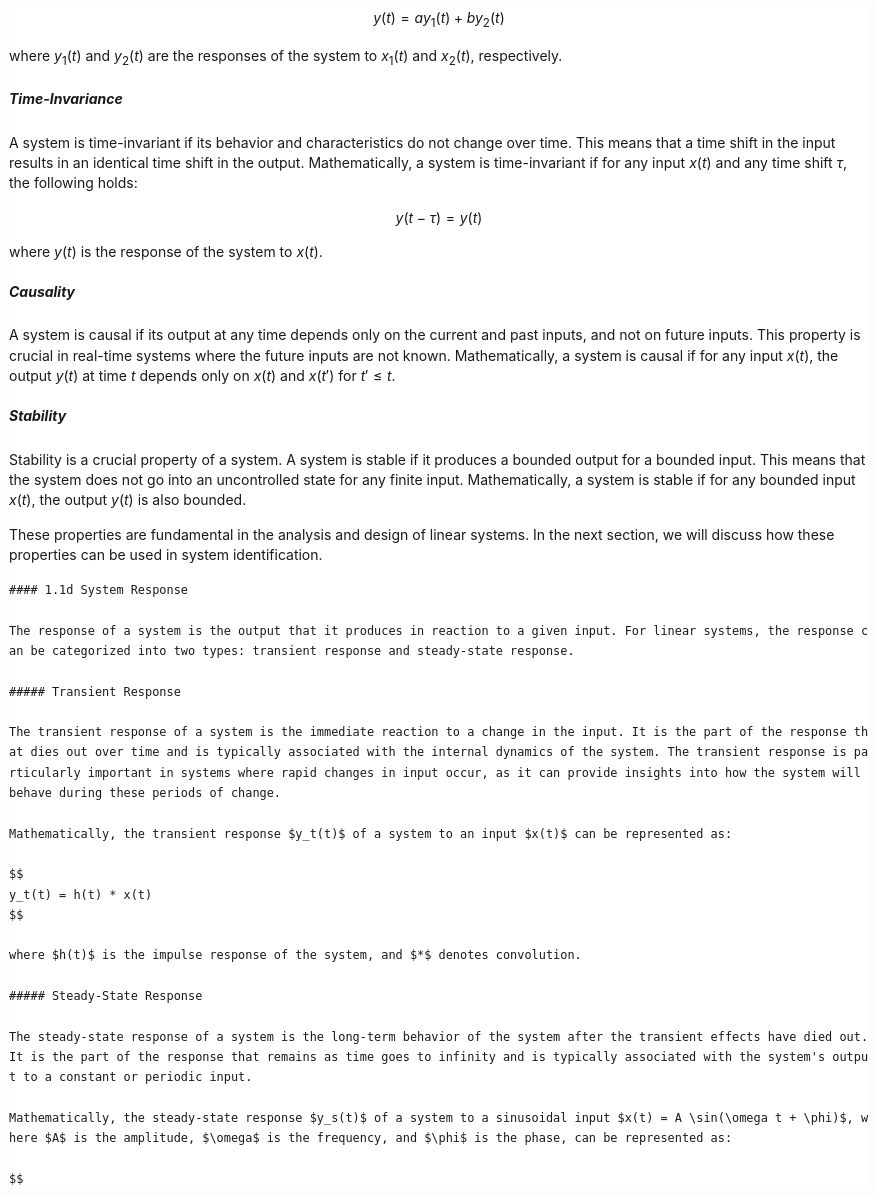 $$
y(t) = a y_1(t) + b y_2(t)
$$

where $y_1(t)$ and $y_2(t)$ are the responses of the system to $x_1(t)$ and $x_2(t)$, respectively.

##### Time-Invariance

A system is time-invariant if its behavior and characteristics do not change over time. This means that a time shift in the input results in an identical time shift in the output. Mathematically, a system is time-invariant if for any input $x(t)$ and any time shift $\tau$, the following holds:

$$
y(t - \tau) = y(t)
$$

where $y(t)$ is the response of the system to $x(t)$.

##### Causality

A system is causal if its output at any time depends only on the current and past inputs, and not on future inputs. This property is crucial in real-time systems where the future inputs are not known. Mathematically, a system is causal if for any input $x(t)$, the output $y(t)$ at time $t$ depends only on $x(t)$ and $x(t')$ for $t' \leq t$.

##### Stability

Stability is a crucial property of a system. A system is stable if it produces a bounded output for a bounded input. This means that the system does not go into an uncontrolled state for any finite input. Mathematically, a system is stable if for any bounded input $x(t)$, the output $y(t)$ is also bounded.

These properties are fundamental in the analysis and design of linear systems. In the next section, we will discuss how these properties can be used in system identification.

```
#### 1.1d System Response

The response of a system is the output that it produces in reaction to a given input. For linear systems, the response can be categorized into two types: transient response and steady-state response.

##### Transient Response

The transient response of a system is the immediate reaction to a change in the input. It is the part of the response that dies out over time and is typically associated with the internal dynamics of the system. The transient response is particularly important in systems where rapid changes in input occur, as it can provide insights into how the system will behave during these periods of change.

Mathematically, the transient response $y_t(t)$ of a system to an input $x(t)$ can be represented as:

$$
y_t(t) = h(t) * x(t)
$$

where $h(t)$ is the impulse response of the system, and $*$ denotes convolution.

##### Steady-State Response

The steady-state response of a system is the long-term behavior of the system after the transient effects have died out. It is the part of the response that remains as time goes to infinity and is typically associated with the system's output to a constant or periodic input.

Mathematically, the steady-state response $y_s(t)$ of a system to a sinusoidal input $x(t) = A \sin(\omega t + \phi)$, where $A$ is the amplitude, $\omega$ is the frequency, and $\phi$ is the phase, can be represented as:

$$
```